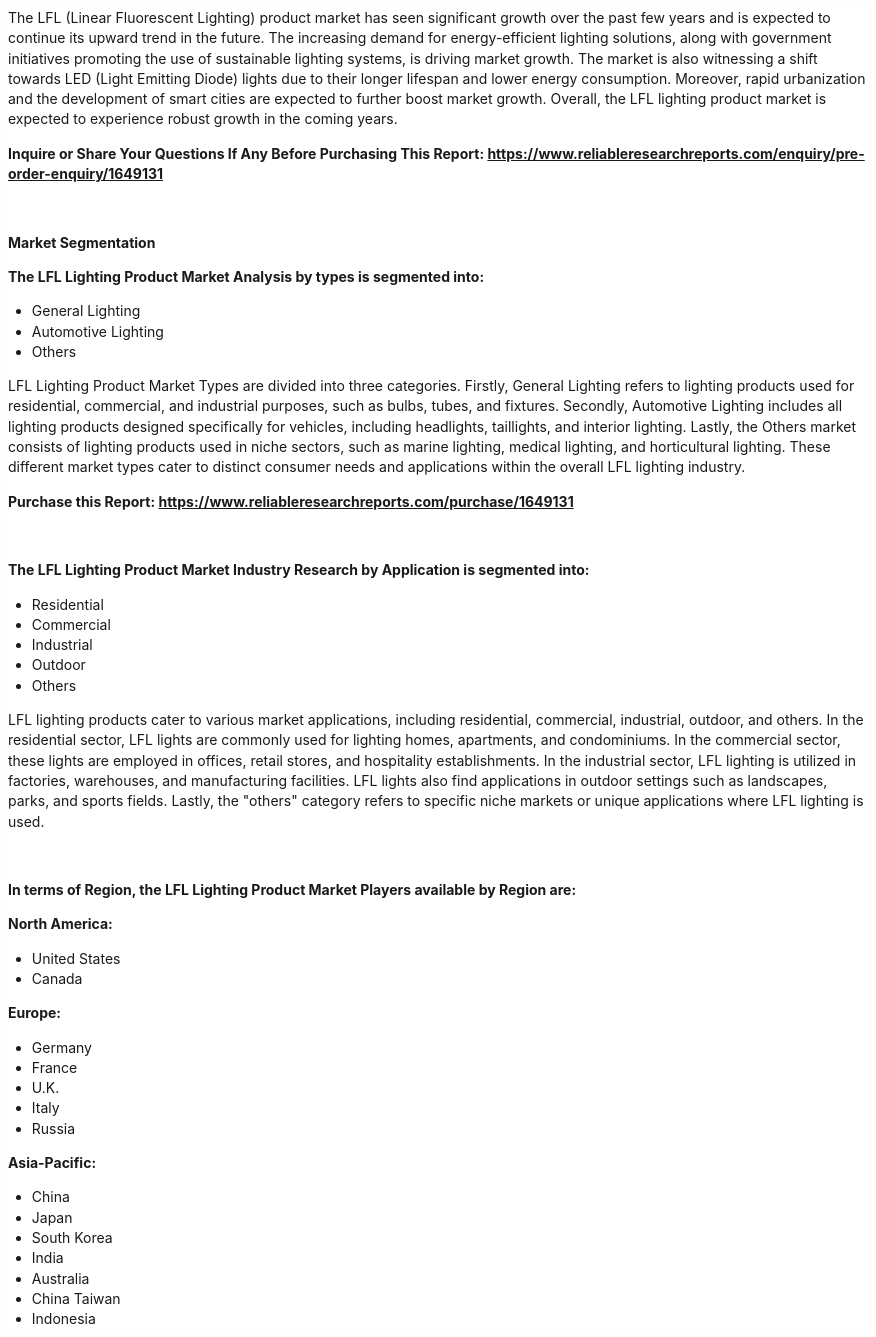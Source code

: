 <p><p>The LFL (Linear Fluorescent Lighting) product market has seen significant growth over the past few years and is expected to continue its upward trend in the future. The increasing demand for energy-efficient lighting solutions, along with government initiatives promoting the use of sustainable lighting systems, is driving market growth. The market is also witnessing a shift towards LED (Light Emitting Diode) lights due to their longer lifespan and lower energy consumption. Moreover, rapid urbanization and the development of smart cities are expected to further boost market growth. Overall, the LFL lighting product market is expected to experience robust growth in the coming years.</p></p>
<p><strong>Inquire or Share Your Questions If Any Before Purchasing This Report: <a href="https://www.reliableresearchreports.com/enquiry/pre-order-enquiry/1649131">https://www.reliableresearchreports.com/enquiry/pre-order-enquiry/1649131</a></strong></p>
<p>&nbsp;</p>
<p><strong>Market Segmentation</strong></p>
<p><strong>The LFL Lighting Product Market Analysis by types is segmented into:</strong></p>
<p><ul><li>General Lighting</li><li>Automotive Lighting</li><li>Others</li></ul></p>
<p><p>LFL Lighting Product Market Types are divided into three categories. Firstly, General Lighting refers to lighting products used for residential, commercial, and industrial purposes, such as bulbs, tubes, and fixtures. Secondly, Automotive Lighting includes all lighting products designed specifically for vehicles, including headlights, taillights, and interior lighting. Lastly, the Others market consists of lighting products used in niche sectors, such as marine lighting, medical lighting, and horticultural lighting. These different market types cater to distinct consumer needs and applications within the overall LFL lighting industry.</p></p>
<p><strong>Purchase this Report:&nbsp;<a href="https://www.reliableresearchreports.com/purchase/1649131">https://www.reliableresearchreports.com/purchase/1649131</a></strong></p>
<p>&nbsp;</p>
<p><strong>The LFL Lighting Product Market Industry Research by Application is segmented into:</strong></p>
<p><ul><li>Residential</li><li>Commercial</li><li>Industrial</li><li>Outdoor</li><li>Others</li></ul></p>
<p><p>LFL lighting products cater to various market applications, including residential, commercial, industrial, outdoor, and others. In the residential sector, LFL lights are commonly used for lighting homes, apartments, and condominiums. In the commercial sector, these lights are employed in offices, retail stores, and hospitality establishments. In the industrial sector, LFL lighting is utilized in factories, warehouses, and manufacturing facilities. LFL lights also find applications in outdoor settings such as landscapes, parks, and sports fields. Lastly, the "others" category refers to specific niche markets or unique applications where LFL lighting is used.</p></p>
<p>&nbsp;</p>
<p><strong>In terms of Region, the LFL Lighting Product Market Players available by Region are:</strong></p>
<p>
    <p> <strong> North America: </strong>
        <ul>
            <li>United States</li>
            <li>Canada</li>
        </ul>
        </p> 
    <p> <strong> Europe: </strong>
        <ul>
            <li>Germany</li>
            <li>France</li>
            <li>U.K.</li>
            <li>Italy</li>
            <li>Russia</li>
        </ul>
        </p> 
    <p> <strong> Asia-Pacific: </strong>
        <ul>
            <li>China</li>
            <li>Japan</li>
            <li>South Korea</li>
            <li>India</li>
            <li>Australia</li>
            <li>China Taiwan</li>
            <li>Indonesia</li>